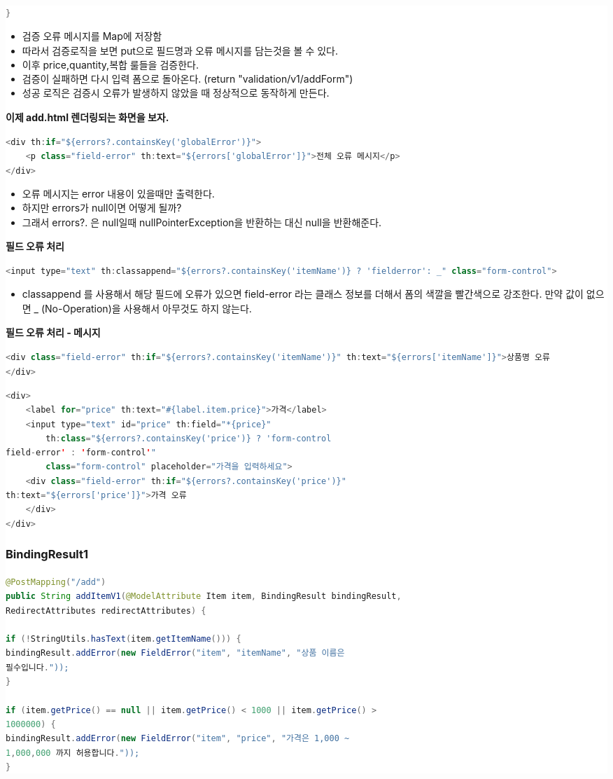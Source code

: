 ```java
}
```

- 검증 오류 메시지를 Map에 저장함
- 따라서 검증로직을 보면 put으로 필드명과 오류 메시지를 담는것을 볼 수 있다.
- 이후 price,quantity,복합 룰들을 검증한다.
- 검증이 실패하면 다시 입력 폼으로 돌아온다. (return "validation/v1/addForm")
- 성공 로직은 검증시 오류가 발생하지 않았을 때 정상적으로 동작하게 만든다.

**이제 add.html 렌더링되는 화면을 보자.**

```java
<div th:if="${errors?.containsKey('globalError')}">
    <p class="field-error" th:text="${errors['globalError']}">전체 오류 메시지</p>
</div>
```

- 오류 메시지는 error 내용이 있을때만 출력한다.
- 하지만 errors가 null이면 어떻게 될까?
- 그래서 errors?. 은 null일때 nullPointerException을 반환하는 대신 null을 반환해준다.

**필드 오류 처리**

```java
<input type="text" th:classappend="${errors?.containsKey('itemName')} ? 'fielderror': _" class="form-control">
```

- classappend 를 사용해서 해당 필드에 오류가 있으면 field-error 라는 클래스 정보를 더해서 폼의
색깔을 빨간색으로 강조한다. 만약 값이 없으면 _ (No-Operation)을 사용해서 아무것도 하지 않는다.

**필드 오류 처리 - 메시지**
```java
<div class="field-error" th:if="${errors?.containsKey('itemName')}" th:text="${errors['itemName']}">상품명 오류
</div>
```


```java
<div>
    <label for="price" th:text="#{label.item.price}">가격</label>
    <input type="text" id="price" th:field="*{price}"
        th:class="${errors?.containsKey('price')} ? 'form-control
field-error' : 'form-control'"
        class="form-control" placeholder="가격을 입력하세요">
    <div class="field-error" th:if="${errors?.containsKey('price')}"
th:text="${errors['price']}">가격 오류
    </div>
</div>
```

### BindingResult1

```java
@PostMapping("/add")
public String addItemV1(@ModelAttribute Item item, BindingResult bindingResult,
RedirectAttributes redirectAttributes) {

if (!StringUtils.hasText(item.getItemName())) {
bindingResult.addError(new FieldError("item", "itemName", "상품 이름은
필수입니다."));
}

if (item.getPrice() == null || item.getPrice() < 1000 || item.getPrice() >
1000000) {
bindingResult.addError(new FieldError("item", "price", "가격은 1,000 ~
1,000,000 까지 허용합니다."));
}
```